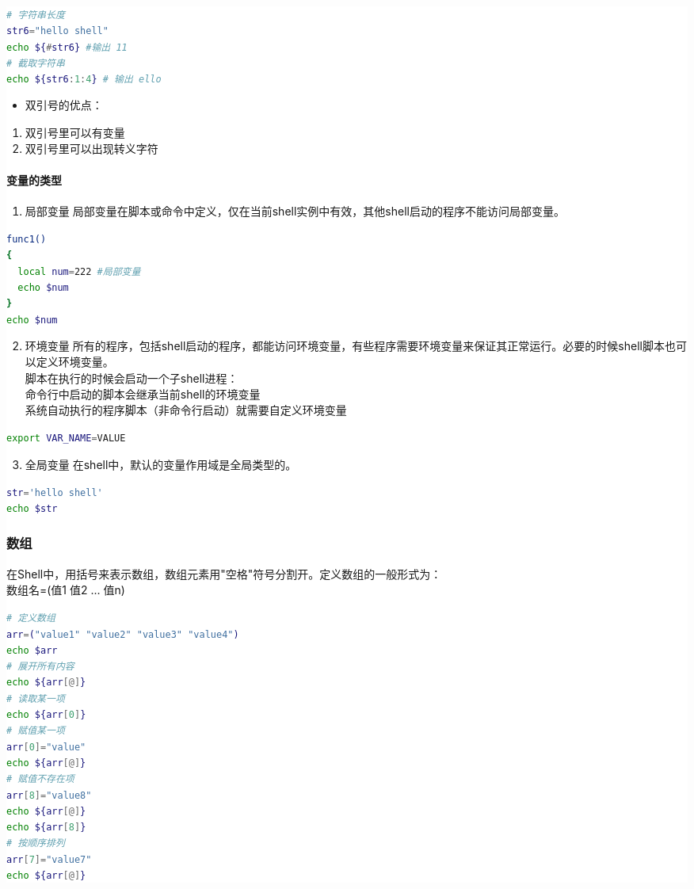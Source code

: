```bash
# 字符串长度
str6="hello shell"
echo ${#str6} #输出 11
# 截取字符串
echo ${str6:1:4} # 输出 ello
```

  - 双引号的优点：
  1. 双引号里可以有变量
  2. 双引号里可以出现转义字符

#### 变量的类型

1. 局部变量 局部变量在脚本或命令中定义，仅在当前shell实例中有效，其他shell启动的程序不能访问局部变量。
```bash
func1()
{
  local num=222 #局部变量
  echo $num
}
echo $num
```

2. 环境变量 所有的程序，包括shell启动的程序，都能访问环境变量，有些程序需要环境变量来保证其正常运行。必要的时候shell脚本也可以定义环境变量。<br>
脚本在执行的时候会启动一个子shell进程：<br>
命令行中启动的脚本会继承当前shell的环境变量<br>
系统自动执行的程序脚本（非命令行启动）就需要自定义环境变量<br>

```bash
export VAR_NAME=VALUE 
```
3. 全局变量 在shell中，默认的变量作用域是全局类型的。
```bash
str='hello shell'
echo $str
```

### 数组

在Shell中，用括号来表示数组，数组元素用"空格"符号分割开。定义数组的一般形式为：<br>
数组名=(值1 值2 ... 值n)
```bash
# 定义数组
arr=("value1" "value2" "value3" "value4")
echo $arr
# 展开所有内容
echo ${arr[@]}
# 读取某一项
echo ${arr[0]}
# 赋值某一项
arr[0]="value"
echo ${arr[@]}
# 赋值不存在项
arr[8]="value8"
echo ${arr[@]}
echo ${arr[8]}
# 按顺序排列
arr[7]="value7"
echo ${arr[@]}
```
